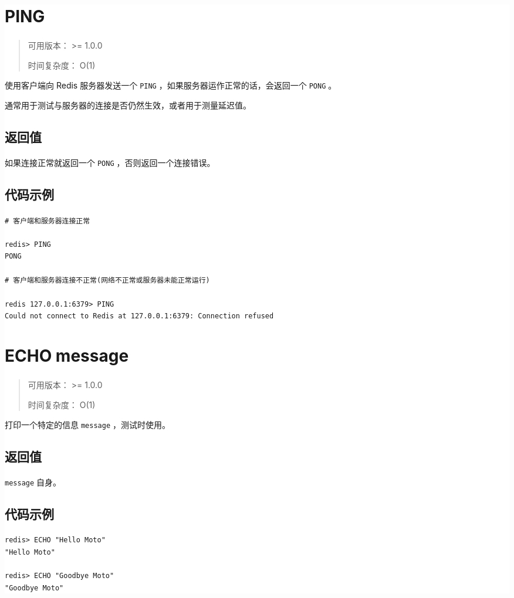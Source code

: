 # PING

> 可用版本： >= 1.0.0
>
> 时间复杂度： O(1)

使用客户端向 Redis 服务器发送一个 `PING` ，如果服务器运作正常的话，会返回一个 `PONG` 。

通常用于测试与服务器的连接是否仍然生效，或者用于测量延迟值。

## 返回值

如果连接正常就返回一个 `PONG` ，否则返回一个连接错误。

## 代码示例

```
# 客户端和服务器连接正常

redis> PING
PONG

# 客户端和服务器连接不正常(网络不正常或服务器未能正常运行)

redis 127.0.0.1:6379> PING
Could not connect to Redis at 127.0.0.1:6379: Connection refused
```





# ECHO message

> 可用版本： >= 1.0.0
>
> 时间复杂度： O(1)

打印一个特定的信息 `message` ，测试时使用。

## 返回值

`message` 自身。

## 代码示例

```
redis> ECHO "Hello Moto"
"Hello Moto"

redis> ECHO "Goodbye Moto"
"Goodbye Moto"
```
